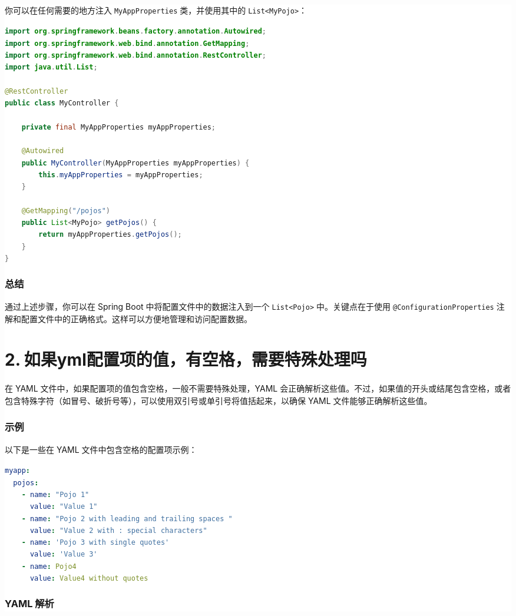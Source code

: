 你可以在任何需要的地方注入 `MyAppProperties` 类，并使用其中的 `List<MyPojo>`：

```java
import org.springframework.beans.factory.annotation.Autowired;
import org.springframework.web.bind.annotation.GetMapping;
import org.springframework.web.bind.annotation.RestController;
import java.util.List;

@RestController
public class MyController {

    private final MyAppProperties myAppProperties;

    @Autowired
    public MyController(MyAppProperties myAppProperties) {
        this.myAppProperties = myAppProperties;
    }

    @GetMapping("/pojos")
    public List<MyPojo> getPojos() {
        return myAppProperties.getPojos();
    }
}
```

### 总结

通过上述步骤，你可以在 Spring Boot 中将配置文件中的数据注入到一个 `List<Pojo>` 中。关键点在于使用 `@ConfigurationProperties` 注解和配置文件中的正确格式。这样可以方便地管理和访问配置数据。

# 2. 如果yml配置项的值，有空格，需要特殊处理吗
在 YAML 文件中，如果配置项的值包含空格，一般不需要特殊处理，YAML 会正确解析这些值。不过，如果值的开头或结尾包含空格，或者包含特殊字符（如冒号、破折号等），可以使用双引号或单引号将值括起来，以确保 YAML 文件能够正确解析这些值。

### 示例

以下是一些在 YAML 文件中包含空格的配置项示例：

```yaml
myapp:
  pojos:
    - name: "Pojo 1"
      value: "Value 1"
    - name: "Pojo 2 with leading and trailing spaces "
      value: "Value 2 with : special characters"
    - name: 'Pojo 3 with single quotes'
      value: 'Value 3'
    - name: Pojo4
      value: Value4 without quotes
```

### YAML 解析
